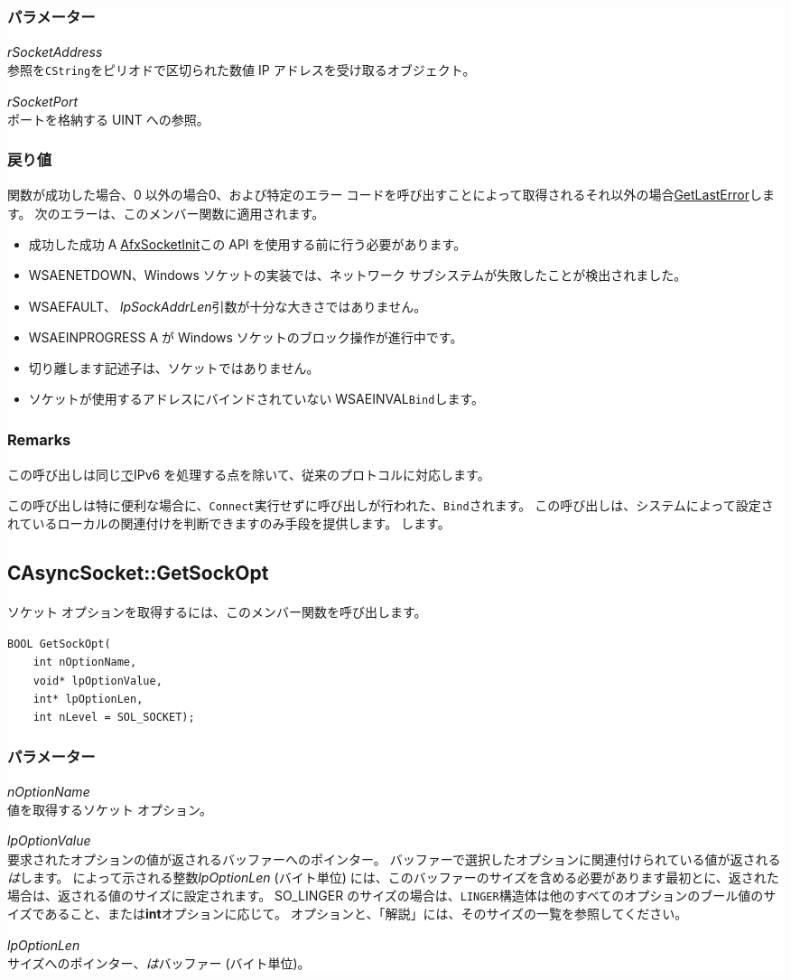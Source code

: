 ### <a name="parameters"></a>パラメーター

*rSocketAddress*<br/>
参照を`CString`をピリオドで区切られた数値 IP アドレスを受け取るオブジェクト。

*rSocketPort*<br/>
ポートを格納する UINT への参照。

### <a name="return-value"></a>戻り値

関数が成功した場合、0 以外の場合0、および特定のエラー コードを呼び出すことによって取得されるそれ以外の場合[GetLastError](#getlasterror)します。 次のエラーは、このメンバー関数に適用されます。

- 成功した成功 A [AfxSocketInit](../../mfc/reference/application-information-and-management.md#afxsocketinit)この API を使用する前に行う必要があります。

- WSAENETDOWN、Windows ソケットの実装では、ネットワーク サブシステムが失敗したことが検出されました。

- WSAEFAULT、 *lpSockAddrLen*引数が十分な大きさではありません。

- WSAEINPROGRESS A が Windows ソケットのブロック操作が進行中です。

- 切り離します記述子は、ソケットではありません。

- ソケットが使用するアドレスにバインドされていない WSAEINVAL`Bind`します。

### <a name="remarks"></a>Remarks

この呼び出しは同じ[で](#getsockname)IPv6 を処理する点を除いて、従来のプロトコルに対応します。

この呼び出しは特に便利な場合に、`Connect`実行せずに呼び出しが行われた、`Bind`されます。 この呼び出しは、システムによって設定されているローカルの関連付けを判断できますのみ手段を提供します。 します。

##  <a name="getsockopt"></a>  CAsyncSocket::GetSockOpt

ソケット オプションを取得するには、このメンバー関数を呼び出します。

```
BOOL GetSockOpt(
    int nOptionName,
    void* lpOptionValue,
    int* lpOptionLen,
    int nLevel = SOL_SOCKET);
```

### <a name="parameters"></a>パラメーター

*nOptionName*<br/>
値を取得するソケット オプション。

*lpOptionValue*<br/>
要求されたオプションの値が返されるバッファーへのポインター。 バッファーで選択したオプションに関連付けられている値が返される*は*します。 によって示される整数*lpOptionLen* (バイト単位) には、このバッファーのサイズを含める必要があります最初とに、返された場合は、返される値のサイズに設定されます。 SO_LINGER のサイズの場合は、`LINGER`構造体は他のすべてのオプションのブール値のサイズであること、または**int**オプションに応じて。 オプションと、「解説」には、そのサイズの一覧を参照してください。

*lpOptionLen*<br/>
サイズへのポインター、*は*バッファー (バイト単位)。

